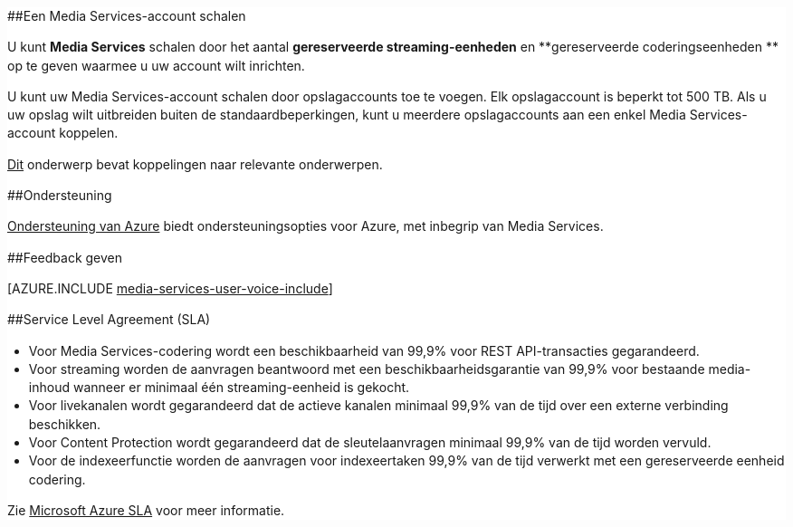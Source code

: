 ##Een Media Services-account schalen

U kunt **Media Services** schalen door het aantal **gereserveerde streaming-eenheden** en **gereserveerde coderingseenheden ** op te geven waarmee u uw account wilt inrichten.

U kunt uw Media Services-account schalen door opslagaccounts toe te voegen. Elk opslagaccount is beperkt tot 500 TB. Als u uw opslag wilt uitbreiden buiten de standaardbeperkingen, kunt u meerdere opslagaccounts aan een enkel Media Services-account koppelen.

[Dit](media-services-how-to-scale.md) onderwerp bevat koppelingen naar relevante onderwerpen.

##Ondersteuning

[Ondersteuning van Azure](https://azure.microsoft.com/support/options/) biedt ondersteuningsopties voor Azure, met inbegrip van Media Services.

##Feedback geven

[AZURE.INCLUDE [media-services-user-voice-include](../../includes/media-services-user-voice-include.md)]

##Service Level Agreement (SLA)

- Voor Media Services-codering wordt een beschikbaarheid van 99,9% voor REST API-transacties gegarandeerd.
- Voor streaming worden de aanvragen beantwoord met een beschikbaarheidsgarantie van 99,9% voor bestaande media-inhoud wanneer er minimaal één streaming-eenheid is gekocht.
- Voor livekanalen wordt gegarandeerd dat de actieve kanalen minimaal 99,9% van de tijd over een externe verbinding beschikken.
- Voor Content Protection wordt gegarandeerd dat de sleutelaanvragen minimaal 99,9% van de tijd worden vervuld.
- Voor de indexeerfunctie worden de aanvragen voor indexeertaken 99,9% van de tijd verwerkt met een gereserveerde eenheid codering.

Zie [Microsoft Azure SLA](https://azure.microsoft.com/support/legal/sla/) voor meer informatie.


[overview]: ./media/media-services-overview/media-services-overview.png
[vod-overview]: ./media/media-services-video-on-demand-workflow/media-services-video-on-demand.png
[live-overview1]: ./media/media-services-live-streaming-workflow/media-services-live-streaming-new.png
[live-overview2]: ./media/media-services-live-streaming-workflow/media-services-live-streaming-current.png
 






